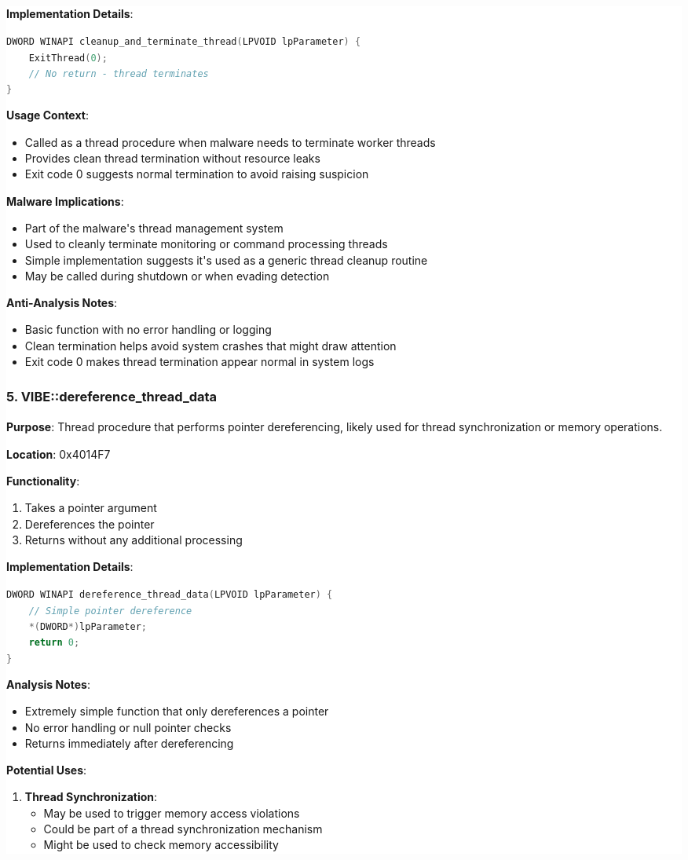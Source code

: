 **Implementation Details**:
```cpp
DWORD WINAPI cleanup_and_terminate_thread(LPVOID lpParameter) {
    ExitThread(0);
    // No return - thread terminates
}
```

**Usage Context**:
- Called as a thread procedure when malware needs to terminate worker threads
- Provides clean thread termination without resource leaks
- Exit code 0 suggests normal termination to avoid raising suspicion

**Malware Implications**:
- Part of the malware's thread management system
- Used to cleanly terminate monitoring or command processing threads
- Simple implementation suggests it's used as a generic thread cleanup routine
- May be called during shutdown or when evading detection

**Anti-Analysis Notes**:
- Basic function with no error handling or logging
- Clean termination helps avoid system crashes that might draw attention
- Exit code 0 makes thread termination appear normal in system logs

### 5. VIBE::dereference_thread_data

**Purpose**: Thread procedure that performs pointer dereferencing, likely used for thread synchronization or memory operations.

**Location**: 0x4014F7

**Functionality**:
1. Takes a pointer argument
2. Dereferences the pointer
3. Returns without any additional processing

**Implementation Details**:
```cpp
DWORD WINAPI dereference_thread_data(LPVOID lpParameter) {
    // Simple pointer dereference
    *(DWORD*)lpParameter;
    return 0;
}
```

**Analysis Notes**:
- Extremely simple function that only dereferences a pointer
- No error handling or null pointer checks
- Returns immediately after dereferencing

**Potential Uses**:
1. **Thread Synchronization**:
   - May be used to trigger memory access violations
   - Could be part of a thread synchronization mechanism
   - Might be used to check memory accessibility
